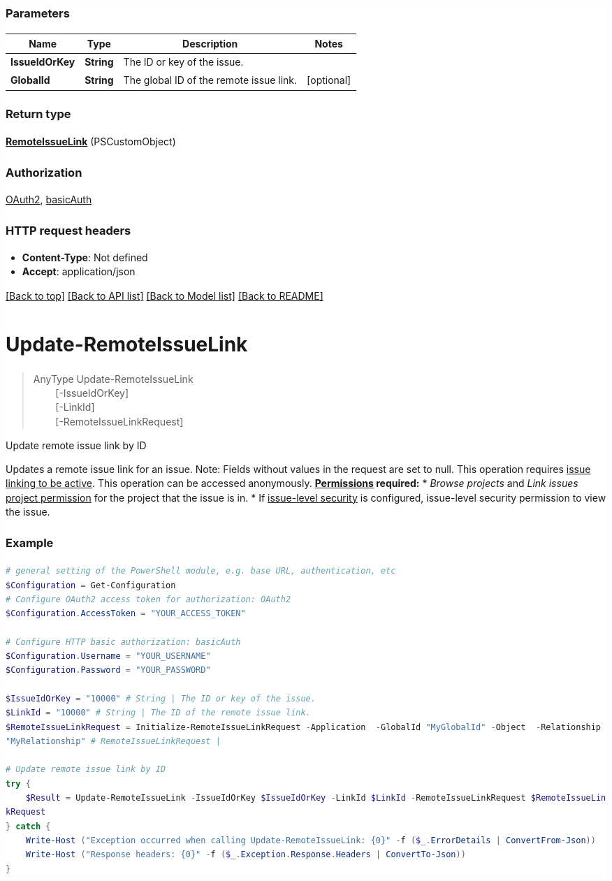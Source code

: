 ### Parameters

Name | Type | Description  | Notes
------------- | ------------- | ------------- | -------------
 **IssueIdOrKey** | **String**| The ID or key of the issue. | 
 **GlobalId** | **String**| The global ID of the remote issue link. | [optional] 

### Return type

[**RemoteIssueLink**](RemoteIssueLink.md) (PSCustomObject)

### Authorization

[OAuth2](../README.md#OAuth2), [basicAuth](../README.md#basicAuth)

### HTTP request headers

 - **Content-Type**: Not defined
 - **Accept**: application/json

[[Back to top]](#) [[Back to API list]](../README.md#documentation-for-api-endpoints) [[Back to Model list]](../README.md#documentation-for-models) [[Back to README]](../README.md)

<a id="Update-RemoteIssueLink"></a>
# **Update-RemoteIssueLink**
> AnyType Update-RemoteIssueLink<br>
> &nbsp;&nbsp;&nbsp;&nbsp;&nbsp;&nbsp;&nbsp;&nbsp;[-IssueIdOrKey] <String><br>
> &nbsp;&nbsp;&nbsp;&nbsp;&nbsp;&nbsp;&nbsp;&nbsp;[-LinkId] <String><br>
> &nbsp;&nbsp;&nbsp;&nbsp;&nbsp;&nbsp;&nbsp;&nbsp;[-RemoteIssueLinkRequest] <PSCustomObject><br>

Update remote issue link by ID

Updates a remote issue link for an issue.  Note: Fields without values in the request are set to null.  This operation requires [issue linking to be active](https://confluence.atlassian.com/x/yoXKM).  This operation can be accessed anonymously.  **[Permissions](#permissions) required:**   *  *Browse projects* and *Link issues* [project permission](https://confluence.atlassian.com/x/yodKLg) for the project that the issue is in.  *  If [issue-level security](https://confluence.atlassian.com/x/J4lKLg) is configured, issue-level security permission to view the issue.

### Example
```powershell
# general setting of the PowerShell module, e.g. base URL, authentication, etc
$Configuration = Get-Configuration
# Configure OAuth2 access token for authorization: OAuth2
$Configuration.AccessToken = "YOUR_ACCESS_TOKEN"

# Configure HTTP basic authorization: basicAuth
$Configuration.Username = "YOUR_USERNAME"
$Configuration.Password = "YOUR_PASSWORD"

$IssueIdOrKey = "10000" # String | The ID or key of the issue.
$LinkId = "10000" # String | The ID of the remote issue link.
$RemoteIssueLinkRequest = Initialize-RemoteIssueLinkRequest -Application  -GlobalId "MyGlobalId" -Object  -Relationship "MyRelationship" # RemoteIssueLinkRequest | 

# Update remote issue link by ID
try {
    $Result = Update-RemoteIssueLink -IssueIdOrKey $IssueIdOrKey -LinkId $LinkId -RemoteIssueLinkRequest $RemoteIssueLinkRequest
} catch {
    Write-Host ("Exception occurred when calling Update-RemoteIssueLink: {0}" -f ($_.ErrorDetails | ConvertFrom-Json))
    Write-Host ("Response headers: {0}" -f ($_.Exception.Response.Headers | ConvertTo-Json))
}
```